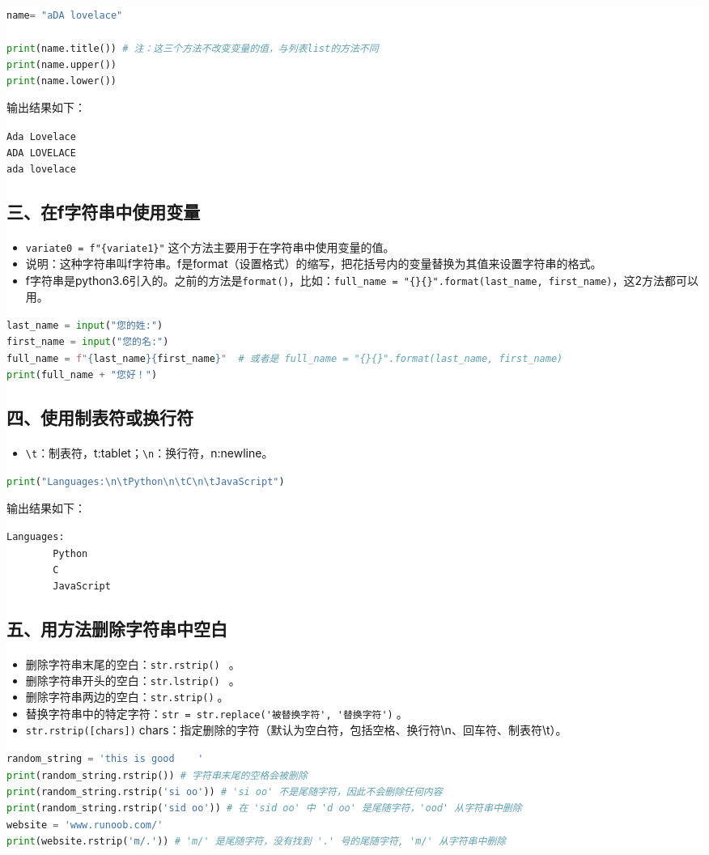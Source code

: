 ``` python
name= "aDA lovelace"

print(name.title()) # 注：这三个方法不改变变量的值，与列表list的方法不同
print(name.upper())
print(name.lower())
```

输出结果如下：

```
Ada Lovelace
ADA LOVELACE
ada lovelace
```

## 三、在f字符串中使用变量
* `variate0 = f"{variate1}"` 这个方法主要用于在字符串中使用变量的值。
* 说明：这种字符串叫f字符串。f是format（设置格式）的缩写，把花括号内的变量替换为其值来设置字符串的格式。
* f字符串是python3.6引入的。之前的方法是`format()`，比如：`full_name = "{}{}".format(last_name, first_name)`，这2方法都可以用。  

``` python
last_name = input("您的姓:")
first_name = input("您的名:")
full_name = f"{last_name}{first_name}"  # 或者是 full_name = "{}{}".format(last_name, first_name)
print(full_name + "您好！")
```

## 四、使用制表符或换行符
* `\t`：制表符，t:tablet；`\n`：换行符，n:newline。  

``` python
print("Languages:\n\tPython\n\tC\n\tJavaScript")
```

输出结果如下：  
```
Languages:
        Python
        C
        JavaScript
```

## 五、用方法删除字符串中空白
* 删除字符串末尾的空白：`str.rstrip() ` 。
* 删除字符串开头的空白：`str.lstrip() ` 。
* 删除字符串两边的空白：`str.strip()` 。
* 替换字符串中的特定字符：`str = str.replace('被替换字符', '替换字符')` 。
* `str.rstrip([chars])` chars：指定删除的字符（默认为空白符，包括空格、换行符\n、回车符、制表符\t）。  

``` python
random_string = 'this is good    '
print(random_string.rstrip()) # 字符串末尾的空格会被删除
print(random_string.rstrip('si oo')) # 'si oo' 不是尾随字符，因此不会删除任何内容
print(random_string.rstrip('sid oo')) # 在 'sid oo' 中 'd oo' 是尾随字符，'ood' 从字符串中删除
website = 'www.runoob.com/'
print(website.rstrip('m/.')) # 'm/' 是尾随字符，没有找到 '.' 号的尾随字符, 'm/' 从字符串中删除
```
